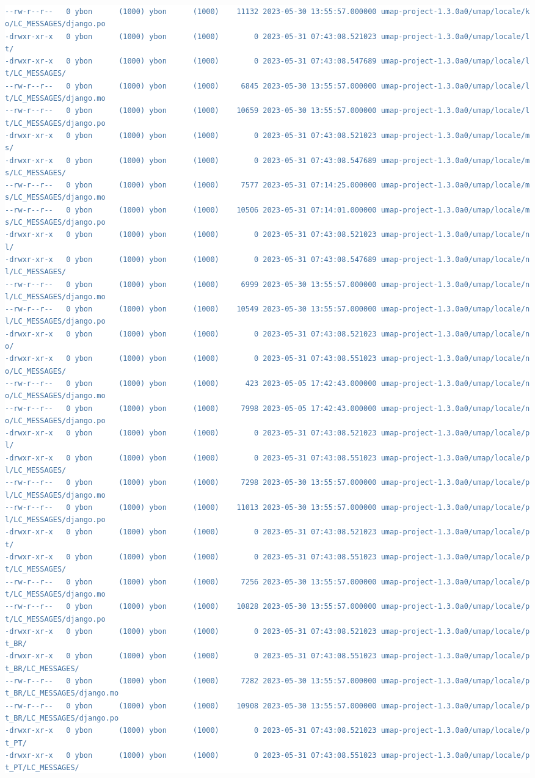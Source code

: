 ```diff
--rw-r--r--   0 ybon      (1000) ybon      (1000)    11132 2023-05-30 13:55:57.000000 umap-project-1.3.0a0/umap/locale/ko/LC_MESSAGES/django.po
-drwxr-xr-x   0 ybon      (1000) ybon      (1000)        0 2023-05-31 07:43:08.521023 umap-project-1.3.0a0/umap/locale/lt/
-drwxr-xr-x   0 ybon      (1000) ybon      (1000)        0 2023-05-31 07:43:08.547689 umap-project-1.3.0a0/umap/locale/lt/LC_MESSAGES/
--rw-r--r--   0 ybon      (1000) ybon      (1000)     6845 2023-05-30 13:55:57.000000 umap-project-1.3.0a0/umap/locale/lt/LC_MESSAGES/django.mo
--rw-r--r--   0 ybon      (1000) ybon      (1000)    10659 2023-05-30 13:55:57.000000 umap-project-1.3.0a0/umap/locale/lt/LC_MESSAGES/django.po
-drwxr-xr-x   0 ybon      (1000) ybon      (1000)        0 2023-05-31 07:43:08.521023 umap-project-1.3.0a0/umap/locale/ms/
-drwxr-xr-x   0 ybon      (1000) ybon      (1000)        0 2023-05-31 07:43:08.547689 umap-project-1.3.0a0/umap/locale/ms/LC_MESSAGES/
--rw-r--r--   0 ybon      (1000) ybon      (1000)     7577 2023-05-31 07:14:25.000000 umap-project-1.3.0a0/umap/locale/ms/LC_MESSAGES/django.mo
--rw-r--r--   0 ybon      (1000) ybon      (1000)    10506 2023-05-31 07:14:01.000000 umap-project-1.3.0a0/umap/locale/ms/LC_MESSAGES/django.po
-drwxr-xr-x   0 ybon      (1000) ybon      (1000)        0 2023-05-31 07:43:08.521023 umap-project-1.3.0a0/umap/locale/nl/
-drwxr-xr-x   0 ybon      (1000) ybon      (1000)        0 2023-05-31 07:43:08.547689 umap-project-1.3.0a0/umap/locale/nl/LC_MESSAGES/
--rw-r--r--   0 ybon      (1000) ybon      (1000)     6999 2023-05-30 13:55:57.000000 umap-project-1.3.0a0/umap/locale/nl/LC_MESSAGES/django.mo
--rw-r--r--   0 ybon      (1000) ybon      (1000)    10549 2023-05-30 13:55:57.000000 umap-project-1.3.0a0/umap/locale/nl/LC_MESSAGES/django.po
-drwxr-xr-x   0 ybon      (1000) ybon      (1000)        0 2023-05-31 07:43:08.521023 umap-project-1.3.0a0/umap/locale/no/
-drwxr-xr-x   0 ybon      (1000) ybon      (1000)        0 2023-05-31 07:43:08.551023 umap-project-1.3.0a0/umap/locale/no/LC_MESSAGES/
--rw-r--r--   0 ybon      (1000) ybon      (1000)      423 2023-05-05 17:42:43.000000 umap-project-1.3.0a0/umap/locale/no/LC_MESSAGES/django.mo
--rw-r--r--   0 ybon      (1000) ybon      (1000)     7998 2023-05-05 17:42:43.000000 umap-project-1.3.0a0/umap/locale/no/LC_MESSAGES/django.po
-drwxr-xr-x   0 ybon      (1000) ybon      (1000)        0 2023-05-31 07:43:08.521023 umap-project-1.3.0a0/umap/locale/pl/
-drwxr-xr-x   0 ybon      (1000) ybon      (1000)        0 2023-05-31 07:43:08.551023 umap-project-1.3.0a0/umap/locale/pl/LC_MESSAGES/
--rw-r--r--   0 ybon      (1000) ybon      (1000)     7298 2023-05-30 13:55:57.000000 umap-project-1.3.0a0/umap/locale/pl/LC_MESSAGES/django.mo
--rw-r--r--   0 ybon      (1000) ybon      (1000)    11013 2023-05-30 13:55:57.000000 umap-project-1.3.0a0/umap/locale/pl/LC_MESSAGES/django.po
-drwxr-xr-x   0 ybon      (1000) ybon      (1000)        0 2023-05-31 07:43:08.521023 umap-project-1.3.0a0/umap/locale/pt/
-drwxr-xr-x   0 ybon      (1000) ybon      (1000)        0 2023-05-31 07:43:08.551023 umap-project-1.3.0a0/umap/locale/pt/LC_MESSAGES/
--rw-r--r--   0 ybon      (1000) ybon      (1000)     7256 2023-05-30 13:55:57.000000 umap-project-1.3.0a0/umap/locale/pt/LC_MESSAGES/django.mo
--rw-r--r--   0 ybon      (1000) ybon      (1000)    10828 2023-05-30 13:55:57.000000 umap-project-1.3.0a0/umap/locale/pt/LC_MESSAGES/django.po
-drwxr-xr-x   0 ybon      (1000) ybon      (1000)        0 2023-05-31 07:43:08.521023 umap-project-1.3.0a0/umap/locale/pt_BR/
-drwxr-xr-x   0 ybon      (1000) ybon      (1000)        0 2023-05-31 07:43:08.551023 umap-project-1.3.0a0/umap/locale/pt_BR/LC_MESSAGES/
--rw-r--r--   0 ybon      (1000) ybon      (1000)     7282 2023-05-30 13:55:57.000000 umap-project-1.3.0a0/umap/locale/pt_BR/LC_MESSAGES/django.mo
--rw-r--r--   0 ybon      (1000) ybon      (1000)    10908 2023-05-30 13:55:57.000000 umap-project-1.3.0a0/umap/locale/pt_BR/LC_MESSAGES/django.po
-drwxr-xr-x   0 ybon      (1000) ybon      (1000)        0 2023-05-31 07:43:08.521023 umap-project-1.3.0a0/umap/locale/pt_PT/
-drwxr-xr-x   0 ybon      (1000) ybon      (1000)        0 2023-05-31 07:43:08.551023 umap-project-1.3.0a0/umap/locale/pt_PT/LC_MESSAGES/
```
